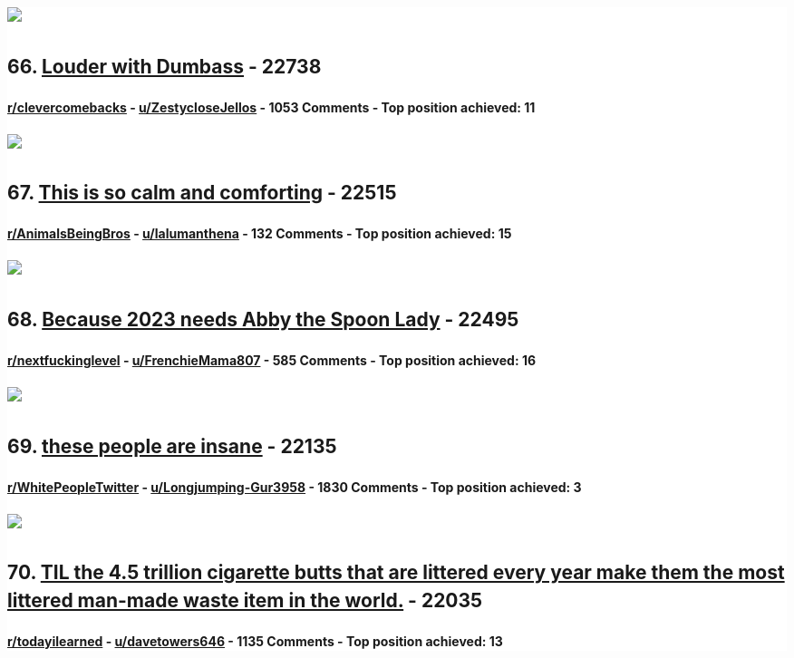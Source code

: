 <a href="https://i.redd.it/lgjsoooj0f9a1.jpg"><img src="https://b.thumbs.redditmedia.com/As47XgI9C_1Hib-lrDmJlrEf7vpD3McPv7nD7nSkoTg.jpg"></img></a>

## 66. [Louder with Dumbass](http://reddit.com/r/clevercomebacks/comments/100d2wq/louder_with_dumbass/) - 22738
#### [r/clevercomebacks](http://reddit.com/r/clevercomebacks) - [u/ZestycloseJellos](http://reddit.com/u/ZestycloseJellos) - 1053 Comments - Top position achieved: 11

<a href="https://i.redd.it/r4g26uy8g1k81.png"><img src="https://b.thumbs.redditmedia.com/1d-1psGN7-BgRAqcHqX3ahtc9FaKBDLfOWttH2N9MNM.jpg"></img></a>

## 67. [This is so calm and comforting](http://reddit.com/r/AnimalsBeingBros/comments/100mdw7/this_is_so_calm_and_comforting/) - 22515
#### [r/AnimalsBeingBros](http://reddit.com/r/AnimalsBeingBros) - [u/lalumanthena](http://reddit.com/u/lalumanthena) - 132 Comments - Top position achieved: 15

<a href="https://v.redd.it/8pjytukdeg9a1"><img src="https://b.thumbs.redditmedia.com/owVkBk5Ol1UBJhVyD3uSIthPUDYDcMy0pjG0L51B8DY.jpg"></img></a>

## 68. [Because 2023 needs Abby the Spoon Lady](http://reddit.com/r/nextfuckinglevel/comments/100jymn/because_2023_needs_abby_the_spoon_lady/) - 22495
#### [r/nextfuckinglevel](http://reddit.com/r/nextfuckinglevel) - [u/FrenchieMama807](http://reddit.com/u/FrenchieMama807) - 585 Comments - Top position achieved: 16

<a href="https://v.redd.it/ghhnfg018h9a1"><img src="https://b.thumbs.redditmedia.com/AXNCqyWcO33TQiv4P6SG6mCZSt6TVSbHzglE0MEMrnQ.jpg"></img></a>

## 69. [these people are insane](http://reddit.com/r/WhitePeopleTwitter/comments/100wp8x/these_people_are_insane/) - 22135
#### [r/WhitePeopleTwitter](http://reddit.com/r/WhitePeopleTwitter) - [u/Longjumping-Gur3958](http://reddit.com/u/Longjumping-Gur3958) - 1830 Comments - Top position achieved: 3

<a href="https://i.redd.it/0fl1ufbhy1l91.jpg"><img src="https://a.thumbs.redditmedia.com/LqtvR1zGfDBDWah2rSc2USeJbTamqQ4mZ9a0hjuh7S4.jpg"></img></a>

## 70. [TIL the 4.5 trillion cigarette butts that are littered every year make them the most littered man-made waste item in the world.](http://reddit.com/r/todayilearned/comments/100i6f3/til_the_45_trillion_cigarette_butts_that_are/) - 22035
#### [r/todayilearned](http://reddit.com/r/todayilearned) - [u/davetowers646](http://reddit.com/u/davetowers646) - 1135 Comments - Top position achieved: 13
